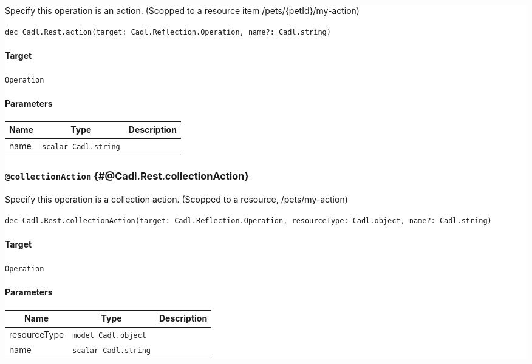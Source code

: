 Specify this operation is an action. (Scopped to a resource item /pets/{petId}/my-action)

```cadl
dec Cadl.Rest.action(target: Cadl.Reflection.Operation, name?: Cadl.string)
```

#### Target

`Operation`

#### Parameters

| Name | Type                 | Description |
| ---- | -------------------- | ----------- |
| name | `scalar Cadl.string` |             |

### `@collectionAction` {#@Cadl.Rest.collectionAction}

Specify this operation is a collection action. (Scopped to a resource, /pets/my-action)

```cadl
dec Cadl.Rest.collectionAction(target: Cadl.Reflection.Operation, resourceType: Cadl.object, name?: Cadl.string)
```

#### Target

`Operation`

#### Parameters

| Name         | Type                 | Description |
| ------------ | -------------------- | ----------- |
| resourceType | `model Cadl.object`  |             |
| name         | `scalar Cadl.string` |             |
